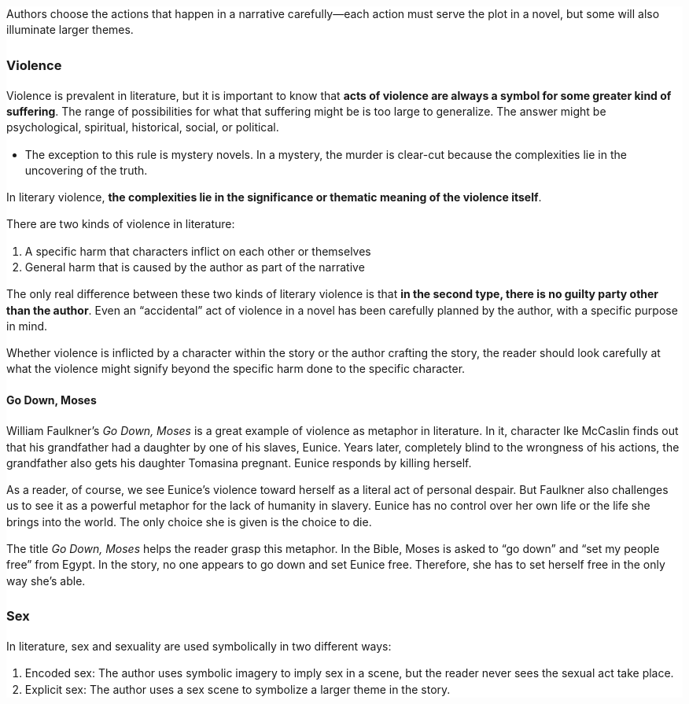 Authors choose the actions that happen in a narrative carefully—each action must serve the plot in a novel, but some will also illuminate larger themes.

### Violence

Violence is prevalent in literature, but it is important to know that **acts of violence are always a symbol for some greater kind of suffering**. The range of possibilities for what that suffering might be is too large to generalize. The answer might be psychological, spiritual, historical, social, or political.

  * The exception to this rule is mystery novels. In a mystery, the murder is clear-cut because the complexities lie in the uncovering of the truth. 



In literary violence, **the complexities lie in the significance or thematic meaning of the violence itself**.

There are two kinds of violence in literature:

  1. A specific harm that characters inflict on each other or themselves
  2. General harm that is caused by the author as part of the narrative



The only real difference between these two kinds of literary violence is that **in the second type, there is no guilty party other than the author**. Even an “accidental” act of violence in a novel has been carefully planned by the author, with a specific purpose in mind.

Whether violence is inflicted by a character within the story or the author crafting the story, the reader should look carefully at what the violence might signify beyond the specific harm done to the specific character.

#### Go Down, Moses

William Faulkner’s _Go Down, Moses_ is a great example of violence as metaphor in literature. In it, character Ike McCaslin finds out that his grandfather had a daughter by one of his slaves, Eunice. Years later, completely blind to the wrongness of his actions, the grandfather also gets his daughter Tomasina pregnant. Eunice responds by killing herself.

As a reader, of course, we see Eunice’s violence toward herself as a literal act of personal despair. But Faulkner also challenges us to see it as a powerful metaphor for the lack of humanity in slavery. Eunice has no control over her own life or the life she brings into the world. The only choice she is given is the choice to die.

The title _Go Down, Moses_ helps the reader grasp this metaphor. In the Bible, Moses is asked to “go down” and “set my people free” from Egypt. In the story, no one appears to go down and set Eunice free. Therefore, she has to set herself free in the only way she’s able.

### Sex

In literature, sex and sexuality are used symbolically in two different ways:

  1. Encoded sex: The author uses symbolic imagery to imply sex in a scene, but the reader never sees the sexual act take place. 
  2. Explicit sex: The author uses a sex scene to symbolize a larger theme in the story. 


